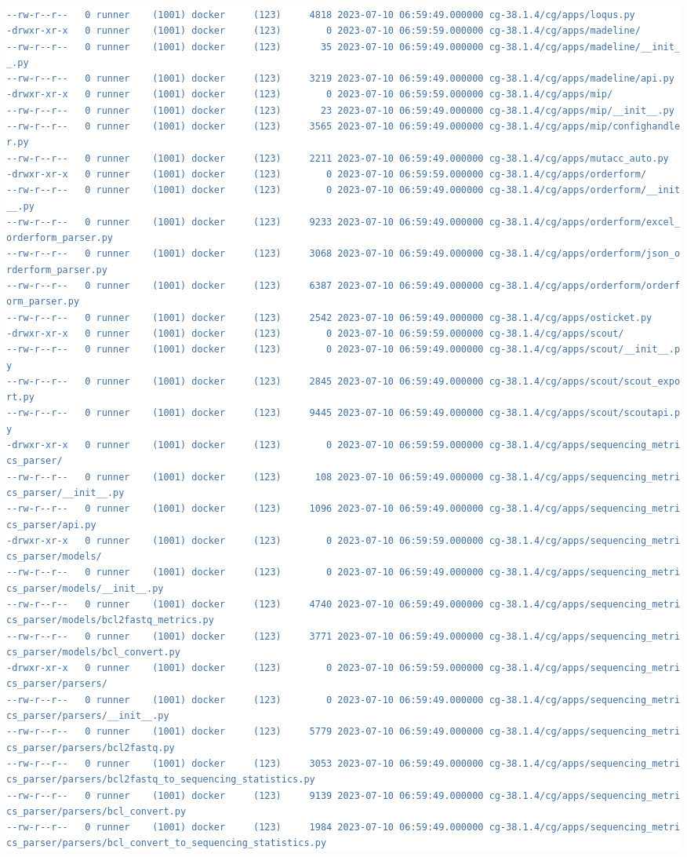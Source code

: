 ```diff
--rw-r--r--   0 runner    (1001) docker     (123)     4818 2023-07-10 06:59:49.000000 cg-38.1.4/cg/apps/loqus.py
-drwxr-xr-x   0 runner    (1001) docker     (123)        0 2023-07-10 06:59:59.000000 cg-38.1.4/cg/apps/madeline/
--rw-r--r--   0 runner    (1001) docker     (123)       35 2023-07-10 06:59:49.000000 cg-38.1.4/cg/apps/madeline/__init__.py
--rw-r--r--   0 runner    (1001) docker     (123)     3219 2023-07-10 06:59:49.000000 cg-38.1.4/cg/apps/madeline/api.py
-drwxr-xr-x   0 runner    (1001) docker     (123)        0 2023-07-10 06:59:59.000000 cg-38.1.4/cg/apps/mip/
--rw-r--r--   0 runner    (1001) docker     (123)       23 2023-07-10 06:59:49.000000 cg-38.1.4/cg/apps/mip/__init__.py
--rw-r--r--   0 runner    (1001) docker     (123)     3565 2023-07-10 06:59:49.000000 cg-38.1.4/cg/apps/mip/confighandler.py
--rw-r--r--   0 runner    (1001) docker     (123)     2211 2023-07-10 06:59:49.000000 cg-38.1.4/cg/apps/mutacc_auto.py
-drwxr-xr-x   0 runner    (1001) docker     (123)        0 2023-07-10 06:59:59.000000 cg-38.1.4/cg/apps/orderform/
--rw-r--r--   0 runner    (1001) docker     (123)        0 2023-07-10 06:59:49.000000 cg-38.1.4/cg/apps/orderform/__init__.py
--rw-r--r--   0 runner    (1001) docker     (123)     9233 2023-07-10 06:59:49.000000 cg-38.1.4/cg/apps/orderform/excel_orderform_parser.py
--rw-r--r--   0 runner    (1001) docker     (123)     3068 2023-07-10 06:59:49.000000 cg-38.1.4/cg/apps/orderform/json_orderform_parser.py
--rw-r--r--   0 runner    (1001) docker     (123)     6387 2023-07-10 06:59:49.000000 cg-38.1.4/cg/apps/orderform/orderform_parser.py
--rw-r--r--   0 runner    (1001) docker     (123)     2542 2023-07-10 06:59:49.000000 cg-38.1.4/cg/apps/osticket.py
-drwxr-xr-x   0 runner    (1001) docker     (123)        0 2023-07-10 06:59:59.000000 cg-38.1.4/cg/apps/scout/
--rw-r--r--   0 runner    (1001) docker     (123)        0 2023-07-10 06:59:49.000000 cg-38.1.4/cg/apps/scout/__init__.py
--rw-r--r--   0 runner    (1001) docker     (123)     2845 2023-07-10 06:59:49.000000 cg-38.1.4/cg/apps/scout/scout_export.py
--rw-r--r--   0 runner    (1001) docker     (123)     9445 2023-07-10 06:59:49.000000 cg-38.1.4/cg/apps/scout/scoutapi.py
-drwxr-xr-x   0 runner    (1001) docker     (123)        0 2023-07-10 06:59:59.000000 cg-38.1.4/cg/apps/sequencing_metrics_parser/
--rw-r--r--   0 runner    (1001) docker     (123)      108 2023-07-10 06:59:49.000000 cg-38.1.4/cg/apps/sequencing_metrics_parser/__init__.py
--rw-r--r--   0 runner    (1001) docker     (123)     1096 2023-07-10 06:59:49.000000 cg-38.1.4/cg/apps/sequencing_metrics_parser/api.py
-drwxr-xr-x   0 runner    (1001) docker     (123)        0 2023-07-10 06:59:59.000000 cg-38.1.4/cg/apps/sequencing_metrics_parser/models/
--rw-r--r--   0 runner    (1001) docker     (123)        0 2023-07-10 06:59:49.000000 cg-38.1.4/cg/apps/sequencing_metrics_parser/models/__init__.py
--rw-r--r--   0 runner    (1001) docker     (123)     4740 2023-07-10 06:59:49.000000 cg-38.1.4/cg/apps/sequencing_metrics_parser/models/bcl2fastq_metrics.py
--rw-r--r--   0 runner    (1001) docker     (123)     3771 2023-07-10 06:59:49.000000 cg-38.1.4/cg/apps/sequencing_metrics_parser/models/bcl_convert.py
-drwxr-xr-x   0 runner    (1001) docker     (123)        0 2023-07-10 06:59:59.000000 cg-38.1.4/cg/apps/sequencing_metrics_parser/parsers/
--rw-r--r--   0 runner    (1001) docker     (123)        0 2023-07-10 06:59:49.000000 cg-38.1.4/cg/apps/sequencing_metrics_parser/parsers/__init__.py
--rw-r--r--   0 runner    (1001) docker     (123)     5779 2023-07-10 06:59:49.000000 cg-38.1.4/cg/apps/sequencing_metrics_parser/parsers/bcl2fastq.py
--rw-r--r--   0 runner    (1001) docker     (123)     3053 2023-07-10 06:59:49.000000 cg-38.1.4/cg/apps/sequencing_metrics_parser/parsers/bcl2fastq_to_sequencing_statistics.py
--rw-r--r--   0 runner    (1001) docker     (123)     9139 2023-07-10 06:59:49.000000 cg-38.1.4/cg/apps/sequencing_metrics_parser/parsers/bcl_convert.py
--rw-r--r--   0 runner    (1001) docker     (123)     1984 2023-07-10 06:59:49.000000 cg-38.1.4/cg/apps/sequencing_metrics_parser/parsers/bcl_convert_to_sequencing_statistics.py
```